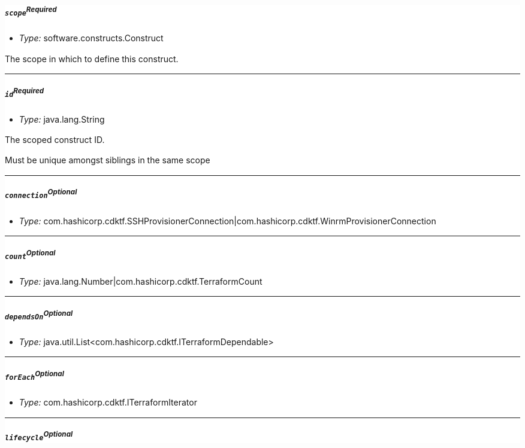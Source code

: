 
##### `scope`<sup>Required</sup> <a name="scope" id="@cdktf/provider-opentelekomcloud.ltsTransferV2.LtsTransferV2.Initializer.parameter.scope"></a>

- *Type:* software.constructs.Construct

The scope in which to define this construct.

---

##### `id`<sup>Required</sup> <a name="id" id="@cdktf/provider-opentelekomcloud.ltsTransferV2.LtsTransferV2.Initializer.parameter.id"></a>

- *Type:* java.lang.String

The scoped construct ID.

Must be unique amongst siblings in the same scope

---

##### `connection`<sup>Optional</sup> <a name="connection" id="@cdktf/provider-opentelekomcloud.ltsTransferV2.LtsTransferV2.Initializer.parameter.connection"></a>

- *Type:* com.hashicorp.cdktf.SSHProvisionerConnection|com.hashicorp.cdktf.WinrmProvisionerConnection

---

##### `count`<sup>Optional</sup> <a name="count" id="@cdktf/provider-opentelekomcloud.ltsTransferV2.LtsTransferV2.Initializer.parameter.count"></a>

- *Type:* java.lang.Number|com.hashicorp.cdktf.TerraformCount

---

##### `dependsOn`<sup>Optional</sup> <a name="dependsOn" id="@cdktf/provider-opentelekomcloud.ltsTransferV2.LtsTransferV2.Initializer.parameter.dependsOn"></a>

- *Type:* java.util.List<com.hashicorp.cdktf.ITerraformDependable>

---

##### `forEach`<sup>Optional</sup> <a name="forEach" id="@cdktf/provider-opentelekomcloud.ltsTransferV2.LtsTransferV2.Initializer.parameter.forEach"></a>

- *Type:* com.hashicorp.cdktf.ITerraformIterator

---

##### `lifecycle`<sup>Optional</sup> <a name="lifecycle" id="@cdktf/provider-opentelekomcloud.ltsTransferV2.LtsTransferV2.Initializer.parameter.lifecycle"></a>
